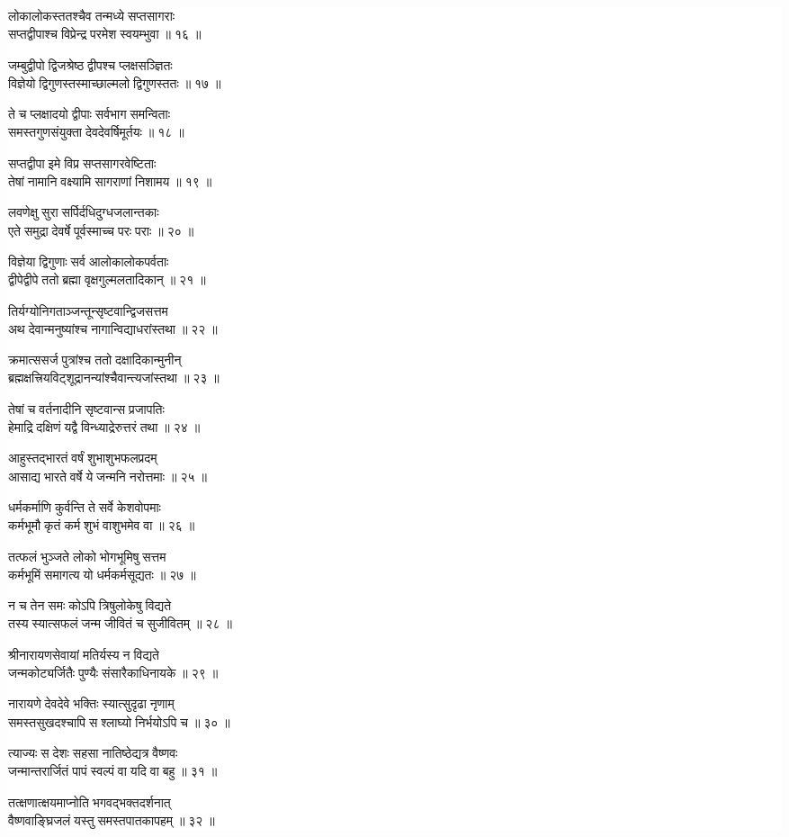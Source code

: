 
लोकालोकस्ततश्चैव तन्मध्ये सप्तसागराः  
सप्तद्वीपाश्च विप्रेन्द्र परमेश स्वयम्भुवा ॥ १६ ॥


जम्बुद्वीपो द्विजश्रेष्ठ द्वीपश्च प्लक्षसञ्ज्ञितः  
विज्ञेयो द्विगुणस्तस्माच्छाल्मलो द्विगुणस्ततः ॥ १७ ॥


ते च प्लक्षादयो द्वीपाः सर्वभाग समन्विताः  
समस्तगुणसंयुक्ता देवदेवर्षिमूर्तयः ॥ १८ ॥


सप्तद्वीपा इमे विप्र सप्तसागरवेष्टिताः  
तेषां नामानि वक्ष्यामि सागराणां निशामय ॥ १९ ॥


लवणेक्षु सुरा सर्पिर्दधिदुग्धजलान्तकाः  
एते समुद्रा देवर्षे पूर्वस्माच्च परः पराः ॥ २० ॥


विज्ञेया द्विगुणाः सर्व आलोकालोकपर्वताः  
द्वीपेद्वीपे ततो ब्रह्मा वृक्षगुल्मलतादिकान् ॥ २१ ॥


तिर्यग्योनिगताञ्जन्तून्सृष्टवान्द्विजसत्तम  
अथ देवान्मनुष्यांश्च नागान्विद्याधरांस्तथा ॥ २२ ॥


क्रमात्ससर्ज पुत्रांश्च ततो दक्षादिकान्मुनीन्  
ब्रह्मक्षत्त्रियविट्शूद्रानन्यांश्चैवान्त्यजांस्तथा ॥ २३ ॥


तेषां च वर्तनादीनि सृष्टवान्स प्रजापतिः  
हेमाद्रि दक्षिणं यद्वै विन्ध्याद्रेरुत्तरं तथा ॥ २४ ॥


आहुस्तद्भारतं वर्षं शुभाशुभफलप्रदम्  
आसाद्य भारते वर्षे ये जन्मनि नरोत्तमाः ॥ २५ ॥


धर्मकर्माणि कुर्वन्ति ते सर्वे केशवोपमाः  
कर्मभूमौ कृतं कर्म शुभं वाशुभमेव वा ॥ २६ ॥


तत्फलं भुञ्जते लोको भोगभूमिषु सत्तम  
कर्मभूमिं समागत्य यो धर्मकर्मसूद्यतः ॥ २७ ॥


न च तेन समः कोऽपि त्रिषुलोकेषु विद्यते  
तस्य स्यात्सफलं जन्म जीवितं च सुजीवितम् ॥ २८ ॥


श्रीनारायणसेवायां मतिर्यस्य न विद्यते  
जन्मकोट्यर्जितैः पुण्यैः संसारैकाधिनायके ॥ २९ ॥


नारायणे देवदेवे भक्तिः स्यात्सुदृढा नृणाम्  
समस्तसुखदश्चापि स श्लाघ्यो निर्भयोऽपि च ॥ ३० ॥


त्याज्यः स देशः सहसा नातिष्ठेद्यत्र वैष्णवः  
जन्मान्तरार्जितं पापं स्वल्पं वा यदि वा बहु ॥ ३१ ॥


तत्क्षणात्क्षयमाप्नोति भगवद्भक्तदर्शनात्  
वैष्णवाङ्घ्रिजलं यस्तु समस्तपातकापहम् ॥ ३२ ॥
